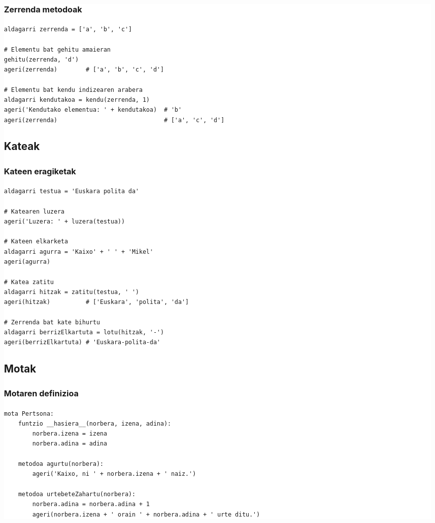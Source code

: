 ### Zerrenda metodoak

```laboa
aldagarri zerrenda = ['a', 'b', 'c']

# Elementu bat gehitu amaieran
gehitu(zerrenda, 'd')
ageri(zerrenda)        # ['a', 'b', 'c', 'd']

# Elementu bat kendu indizearen arabera
aldagarri kendutakoa = kendu(zerrenda, 1)
ageri('Kendutako elementua: ' + kendutakoa)  # 'b'
ageri(zerrenda)                              # ['a', 'c', 'd']
```

## Kateak

### Kateen eragiketak

```laboa
aldagarri testua = 'Euskara polita da'

# Katearen luzera
ageri('Luzera: ' + luzera(testua))

# Kateen elkarketa
aldagarri agurra = 'Kaixo' + ' ' + 'Mikel'
ageri(agurra)

# Katea zatitu
aldagarri hitzak = zatitu(testua, ' ')
ageri(hitzak)          # ['Euskara', 'polita', 'da']

# Zerrenda bat kate bihurtu
aldagarri berrizElkartuta = lotu(hitzak, '-')
ageri(berrizElkartuta) # 'Euskara-polita-da'
```

## Motak

### Motaren definizioa

```laboa
mota Pertsona:
    funtzio __hasiera__(norbera, izena, adina):
        norbera.izena = izena
        norbera.adina = adina

    metodoa agurtu(norbera):
        ageri('Kaixo, ni ' + norbera.izena + ' naiz.')

    metodoa urtebeteZahartu(norbera):
        norbera.adina = norbera.adina + 1
        ageri(norbera.izena + ' orain ' + norbera.adina + ' urte ditu.')
```
